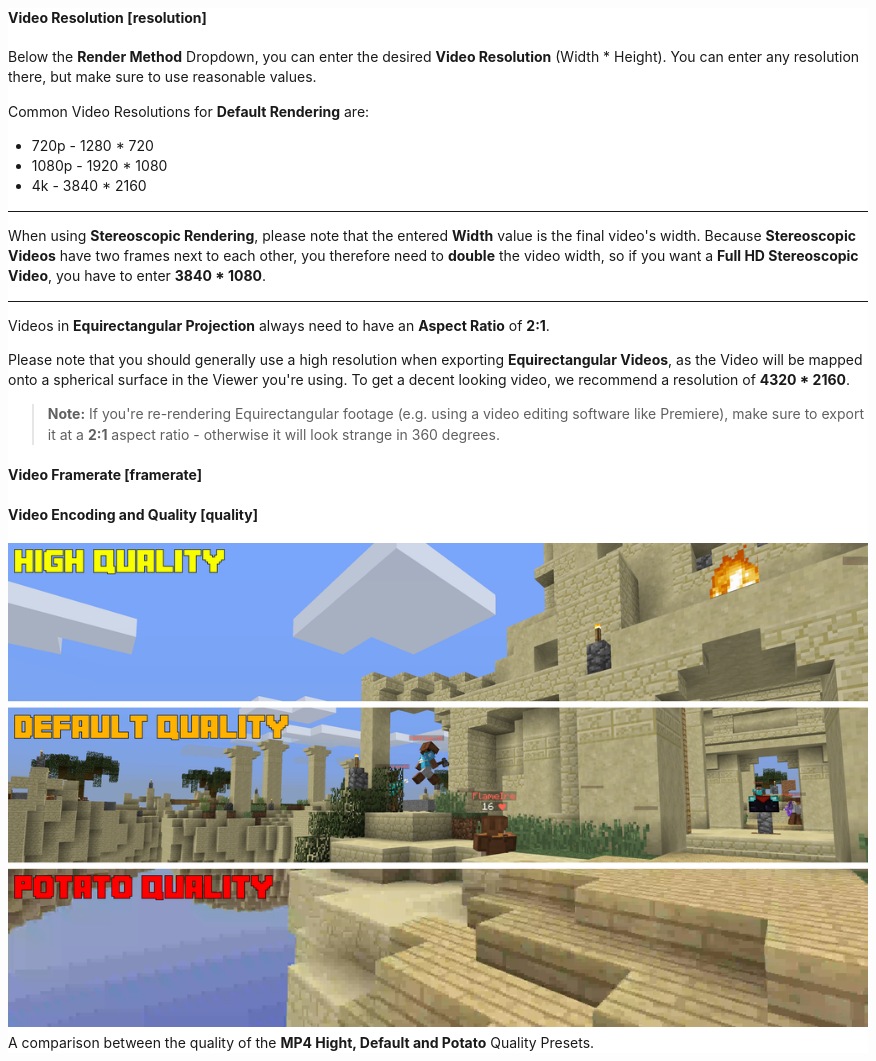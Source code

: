 #### Video Resolution [resolution]
Below the **Render Method** Dropdown, you can enter the desired **Video Resolution** (Width * Height).
You can enter any resolution there, but make sure to use reasonable values.

Common Video Resolutions for **Default Rendering** are:

- 720p - 1280 * 720
- 1080p - 1920 * 1080
- 4k - 3840 * 2160

---

When using **Stereoscopic Rendering**, please note that the entered **Width** value is the final video's width.
Because **Stereoscopic Videos** have two frames next to each other, you therefore need to **double** the video width,
so if you want a **Full HD Stereoscopic Video**, you have to enter **3840 * 1080**.

---

Videos in **Equirectangular Projection** always need to have an **Aspect Ratio** of **2:1**.

Please note that you should generally use a high resolution when exporting **Equirectangular Videos**, as the Video will be mapped onto a spherical surface in the Viewer you're using. To get a decent looking video, we recommend a resolution of **4320 * 2160**.

> **Note:** If you're re-rendering Equirectangular footage (e.g. using a video editing software like Premiere), make sure to export it at a **2:1** aspect ratio - otherwise it will look strange in 360 degrees.

#### Video Framerate [framerate]

#### Video Encoding and Quality [quality]
![](img/quality-comparison.jpg)
A comparison between the quality of the **MP4 Hight, Default and Potato** Quality Presets.
